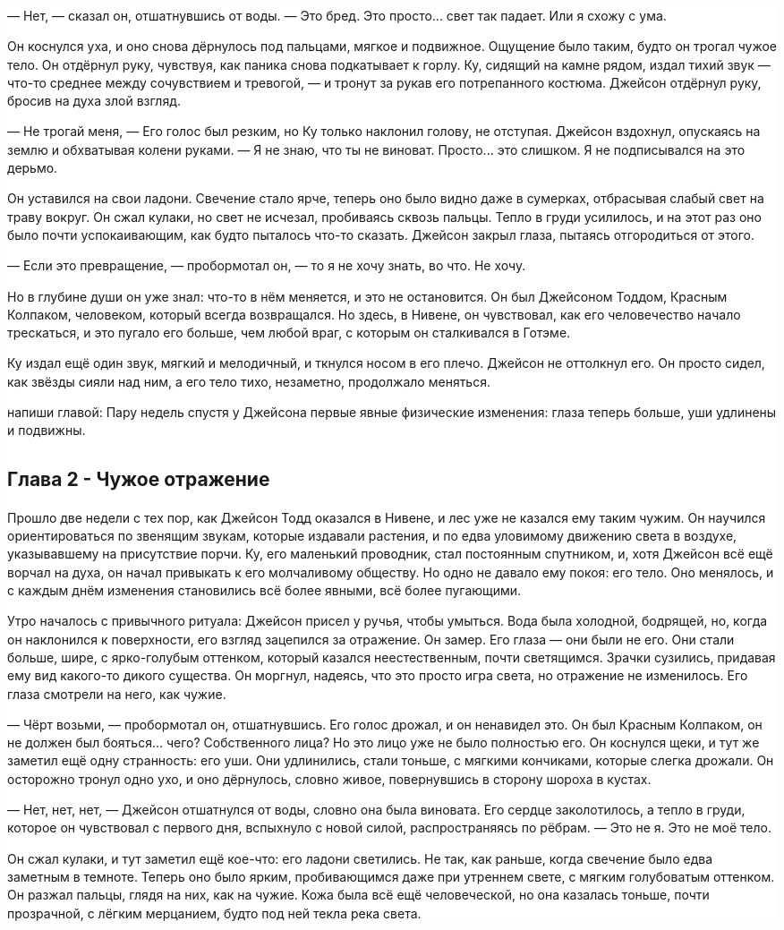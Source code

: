 — Нет, — сказал он, отшатнувшись от воды. — Это бред. Это просто... свет так падает. Или я схожу с ума.

Он коснулся уха, и оно снова дёрнулось под пальцами, мягкое и подвижное. Ощущение было таким, будто он трогал чужое тело. Он отдёрнул руку, чувствуя, как паника снова подкатывает к горлу. Ку, сидящий на камне рядом, издал тихий звук — что-то среднее между сочувствием и тревогой, — и тронут за рукав его потрепанного костюма. Джейсон отдёрнул руку, бросив на духа злой взгляд.

— Не трогай меня, — Его голос был резким, но Ку только наклонил голову, не отступая. Джейсон вздохнул, опускаясь на землю и обхватывая колени руками. — Я не знаю, что ты не виноват. Просто... это слишком. Я не подписывался на это дерьмо.

Он уставился на свои ладони. Свечение стало ярче, теперь оно было видно даже в сумерках, отбрасывая слабый свет на траву вокруг. Он сжал кулаки, но свет не исчезал, пробиваясь сквозь пальцы. Тепло в груди усилилось, и на этот раз оно было почти успокаивающим, как будто пыталось что-то сказать. Джейсон закрыл глаза, пытаясь отгородиться от этого.

— Если это превращение, — пробормотал он, — то я не хочу знать, во что. Не хочу.

Но в глубине души он уже знал: что-то в нём меняется, и это не остановится. Он был Джейсоном Тоддом, Красным Колпаком, человеком, который всегда возвращался. Но здесь, в Нивене, он чувствовал, как его человечество начало трескаться, и это пугало его больше, чем любой враг, с которым он сталкивался в Готэме.

Ку издал ещё один звук, мягкий и мелодичный, и ткнулся носом в его плечо. Джейсон не оттолкнул его. Он просто сидел, как звёзды сияли над ним, а его тело тихо, незаметно, продолжало меняться.

напиши главой: Пару недель спустя у Джейсона первые явные физические изменения: глаза теперь больше, уши удлинены и подвижны.

## Глава 2 - Чужое отражение

Прошло две недели с тех пор, как Джейсон Тодд оказался в Нивене, и лес уже не казался ему таким чужим. Он научился ориентироваться по звенящим звукам, которые издавали растения, и по едва уловимому движению света в воздухе, указывавшему на присутствие порчи. Ку, его маленький проводник, стал постоянным спутником, и, хотя Джейсон всё ещё ворчал на духа, он начал привыкать к его молчаливому обществу. Но одно не давало ему покоя: его тело. Оно менялось, и с каждым днём изменения становились всё более явными, всё более пугающими.

Утро началось с привычного ритуала: Джейсон присел у ручья, чтобы умыться. Вода была холодной, бодрящей, но, когда он наклонился к поверхности, его взгляд зацепился за отражение. Он замер. Его глаза — они были не его. Они стали больше, шире, с ярко-голубым оттенком, который казался неестественным, почти светящимся. Зрачки сузились, придавая ему вид какого-то дикого существа. Он моргнул, надеясь, что это просто игра света, но отражение не изменилось. Его глаза смотрели на него, как чужие.

— Чёрт возьми, — пробормотал он, отшатнувшись. Его голос дрожал, и он ненавидел это. Он был Красным Колпаком, он не должен был бояться... чего? Собственного лица? Но это лицо уже не было полностью его. Он коснулся щеки, и тут же заметил ещё одну странность: его уши. Они удлинились, стали тоньше, с мягкими кончиками, которые слегка дрожали. Он осторожно тронул одно ухо, и оно дёрнулось, словно живое, повернувшись в сторону шороха в кустах.

— Нет, нет, нет, — Джейсон отшатнулся от воды, словно она была виновата. Его сердце заколотилось, а тепло в груди, которое он чувствовал с первого дня, вспыхнуло с новой силой, распространяясь по рёбрам. — Это не я. Это не моё тело.

Он сжал кулаки, и тут заметил ещё кое-что: его ладони светились. Не так, как раньше, когда свечение было едва заметным в темноте. Теперь оно было ярким, пробивающимся даже при утреннем свете, с мягким голубоватым оттенком. Он разжал пальцы, глядя на них, как на чужие. Кожа была всё ещё человеческой, но она казалась тоньше, почти прозрачной, с лёгким мерцанием, будто под ней текла река света.
